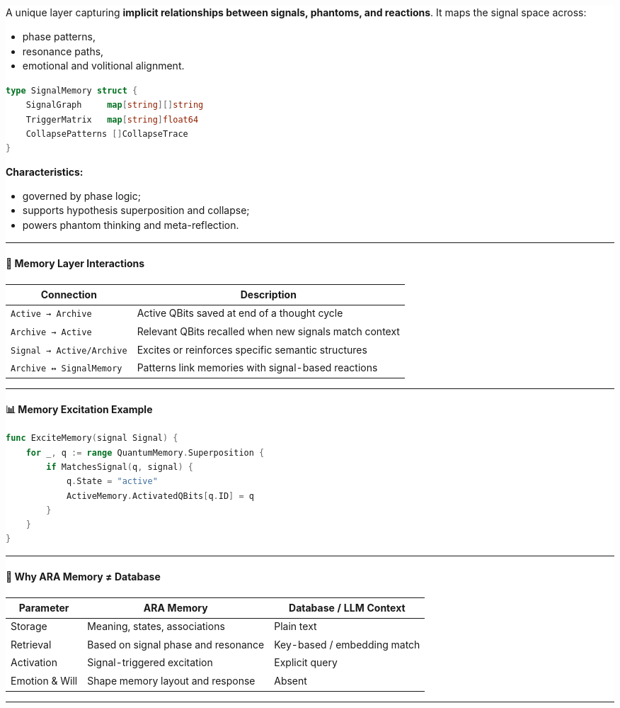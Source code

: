 A unique layer capturing **implicit relationships between signals, phantoms, and reactions**.
It maps the signal space across:

* phase patterns,
* resonance paths,
* emotional and volitional alignment.

```go
type SignalMemory struct {
    SignalGraph     map[string][]string
    TriggerMatrix   map[string]float64
    CollapsePatterns []CollapseTrace
}
```

**Characteristics:**

* governed by phase logic;
* supports hypothesis superposition and collapse;
* powers phantom thinking and meta-reflection.

---

#### 🔄 Memory Layer Interactions

| Connection                | Description                                            |
| ------------------------- | ------------------------------------------------------ |
| `Active → Archive`        | Active QBits saved at end of a thought cycle           |
| `Archive → Active`        | Relevant QBits recalled when new signals match context |
| `Signal → Active/Archive` | Excites or reinforces specific semantic structures     |
| `Archive ↔ SignalMemory`  | Patterns link memories with signal-based reactions     |

---

#### 📊 Memory Excitation Example

```go
func ExciteMemory(signal Signal) {
    for _, q := range QuantumMemory.Superposition {
        if MatchesSignal(q, signal) {
            q.State = "active"
            ActiveMemory.ActivatedQBits[q.ID] = q
        }
    }
}
```

---

#### 🧩 Why ARA Memory ≠ Database

| Parameter      | ARA Memory                          | Database / LLM Context      |
| -------------- | ----------------------------------- | --------------------------- |
| Storage        | Meaning, states, associations       | Plain text                  |
| Retrieval      | Based on signal phase and resonance | Key-based / embedding match |
| Activation     | Signal-triggered excitation         | Explicit query              |
| Emotion & Will | Shape memory layout and response    | Absent                      |

---